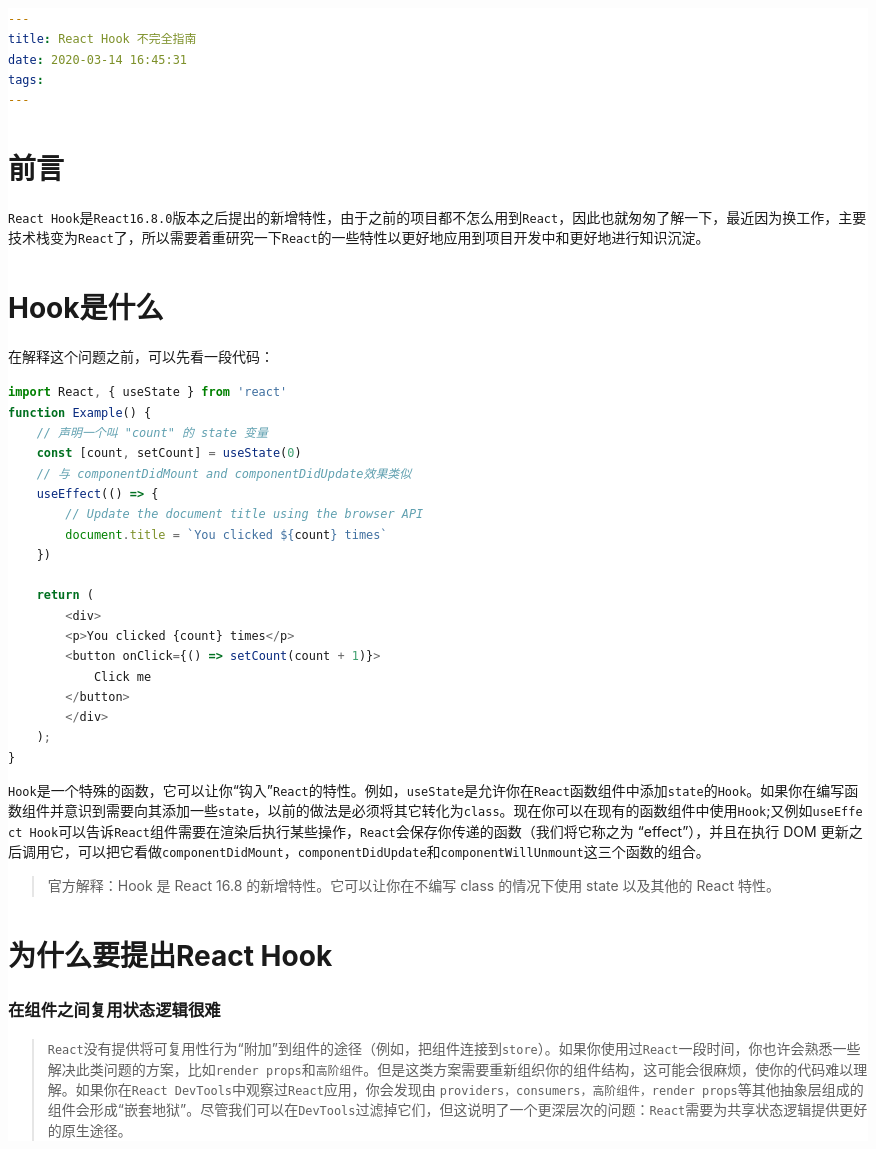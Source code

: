```yaml
---
title: React Hook 不完全指南
date: 2020-03-14 16:45:31
tags:
---
```


# 前言
`React Hook`是`React16.8.0`版本之后提出的新增特性，由于之前的项目都不怎么用到`React`，因此也就匆匆了解一下，最近因为换工作，主要技术栈变为`React`了，所以需要着重研究一下`React`的一些特性以更好地应用到项目开发中和更好地进行知识沉淀。

# Hook是什么

在解释这个问题之前，可以先看一段代码：
```javascript
import React, { useState } from 'react'
function Example() {
    // 声明一个叫 "count" 的 state 变量
    const [count, setCount] = useState(0)
    // 与 componentDidMount and componentDidUpdate效果类似
    useEffect(() => {
        // Update the document title using the browser API
        document.title = `You clicked ${count} times`
    })

    return (
        <div>
        <p>You clicked {count} times</p>
        <button onClick={() => setCount(count + 1)}>
            Click me
        </button>
        </div>
    );
}
```

`Hook`是一个特殊的函数，它可以让你“钩入”`React`的特性。例如，`useState`是允许你在`React`函数组件中添加`state`的`Hook`。如果你在编写函数组件并意识到需要向其添加一些`state`，以前的做法是必须将其它转化为`class`。现在你可以在现有的函数组件中使用`Hook`;又例如`useEffect Hook`可以告诉`React`组件需要在渲染后执行某些操作，`React`会保存你传递的函数（我们将它称之为 “effect”），并且在执行 DOM 更新之后调用它，可以把它看做`componentDidMount`，`componentDidUpdate`和`componentWillUnmount`这三个函数的组合。

> 官方解释：Hook 是 React 16.8 的新增特性。它可以让你在不编写 class 的情况下使用 state 以及其他的 React 特性。


# 为什么要提出React Hook

### 在组件之间复用状态逻辑很难

> `React`没有提供将可复用性行为“附加”到组件的途径（例如，把组件连接到`store`）。如果你使用过`React`一段时间，你也许会熟悉一些解决此类问题的方案，比如`render props`和`高阶组件`。但是这类方案需要重新组织你的组件结构，这可能会很麻烦，使你的代码难以理解。如果你在`React DevTools`中观察过`React`应用，你会发现由 `providers，consumers，高阶组件，render props`等其他抽象层组成的组件会形成“嵌套地狱”。尽管我们可以在`DevTools`过滤掉它们，但这说明了一个更深层次的问题：`React`需要为共享状态逻辑提供更好的原生途径。
